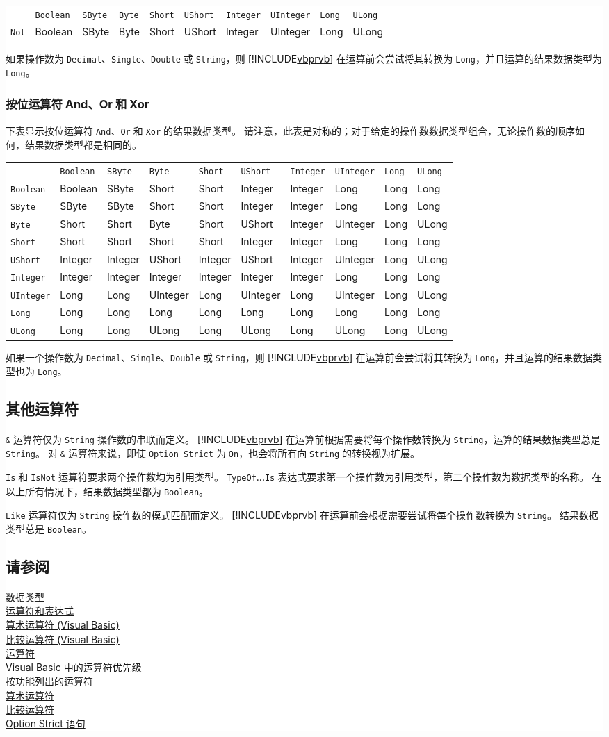 |||||||||||  
|-|-|-|-|-|-|-|-|-|-|  
||`Boolean`|`SByte`|`Byte`|`Short`|`UShort`|`Integer`|`UInteger`|`Long`|`ULong`|  
|`Not`|Boolean|SByte|Byte|Short|UShort|Integer|UInteger|Long|ULong|  
  
 如果操作数为 `Decimal`、`Single`、`Double` 或 `String`，则 [!INCLUDE[vbprvb](../../../csharp/programming-guide/concepts/linq/includes/vbprvb_md.md)] 在运算前会尝试将其转换为 `Long`，并且运算的结果数据类型为 `Long`。  
  
### 按位运算符 And、Or 和 Xor  
 下表显示按位运算符 `And`、`Or` 和 `Xor` 的结果数据类型。  请注意，此表是对称的；对于给定的操作数数据类型组合，无论操作数的顺序如何，结果数据类型都是相同的。  
  
|||||||||||  
|-|-|-|-|-|-|-|-|-|-|  
||`Boolean`|`SByte`|`Byte`|`Short`|`UShort`|`Integer`|`UInteger`|`Long`|`ULong`|  
|`Boolean`|Boolean|SByte|Short|Short|Integer|Integer|Long|Long|Long|  
|`SByte`|SByte|SByte|Short|Short|Integer|Integer|Long|Long|Long|  
|`Byte`|Short|Short|Byte|Short|UShort|Integer|UInteger|Long|ULong|  
|`Short`|Short|Short|Short|Short|Integer|Integer|Long|Long|Long|  
|`UShort`|Integer|Integer|UShort|Integer|UShort|Integer|UInteger|Long|ULong|  
|`Integer`|Integer|Integer|Integer|Integer|Integer|Integer|Long|Long|Long|  
|`UInteger`|Long|Long|UInteger|Long|UInteger|Long|UInteger|Long|ULong|  
|`Long`|Long|Long|Long|Long|Long|Long|Long|Long|Long|  
|`ULong`|Long|Long|ULong|Long|ULong|Long|ULong|Long|ULong|  
  
 如果一个操作数为 `Decimal`、`Single`、`Double` 或 `String`，则 [!INCLUDE[vbprvb](../../../csharp/programming-guide/concepts/linq/includes/vbprvb_md.md)] 在运算前会尝试将其转换为 `Long`，并且运算的结果数据类型也为 `Long`。  
  
## 其他运算符  
 `&` 运算符仅为 `String` 操作数的串联而定义。  [!INCLUDE[vbprvb](../../../csharp/programming-guide/concepts/linq/includes/vbprvb_md.md)] 在运算前根据需要将每个操作数转换为 `String`，运算的结果数据类型总是 `String`。  对 `&` 运算符来说，即使 `Option Strict` 为 `On`，也会将所有向 `String` 的转换视为扩展。  
  
 `Is` 和 `IsNot` 运算符要求两个操作数均为引用类型。  `TypeOf`...`Is` 表达式要求第一个操作数为引用类型，第二个操作数为数据类型的名称。  在以上所有情况下，结果数据类型都为 `Boolean`。  
  
 `Like` 运算符仅为 `String` 操作数的模式匹配而定义。  [!INCLUDE[vbprvb](../../../csharp/programming-guide/concepts/linq/includes/vbprvb_md.md)] 在运算前会根据需要尝试将每个操作数转换为 `String`。  结果数据类型总是 `Boolean`。  
  
## 请参阅  
 [数据类型](../../../visual-basic/language-reference/data-types/data-type-summary.md)   
 [运算符和表达式](../../../visual-basic/programming-guide/language-features/operators-and-expressions/index.md)   
 [算术运算符 \(Visual Basic\)](../../../visual-basic/programming-guide/language-features/operators-and-expressions/arithmetic-operators.md)   
 [比较运算符 \(Visual Basic\)](../../../visual-basic/programming-guide/language-features/operators-and-expressions/comparison-operators.md)   
 [运算符](../../../visual-basic/language-reference/operators/index.md)   
 [Visual Basic 中的运算符优先级](../../../visual-basic/language-reference/operators/operator-precedence.md)   
 [按功能列出的运算符](../../../visual-basic/language-reference/operators/operators-listed-by-functionality.md)   
 [算术运算符](../../../visual-basic/language-reference/operators/arithmetic-operators.md)   
 [比较运算符](../../../visual-basic/language-reference/operators/comparison-operators.md)   
 [Option Strict 语句](../../../visual-basic/language-reference/statements/option-strict-statement.md)